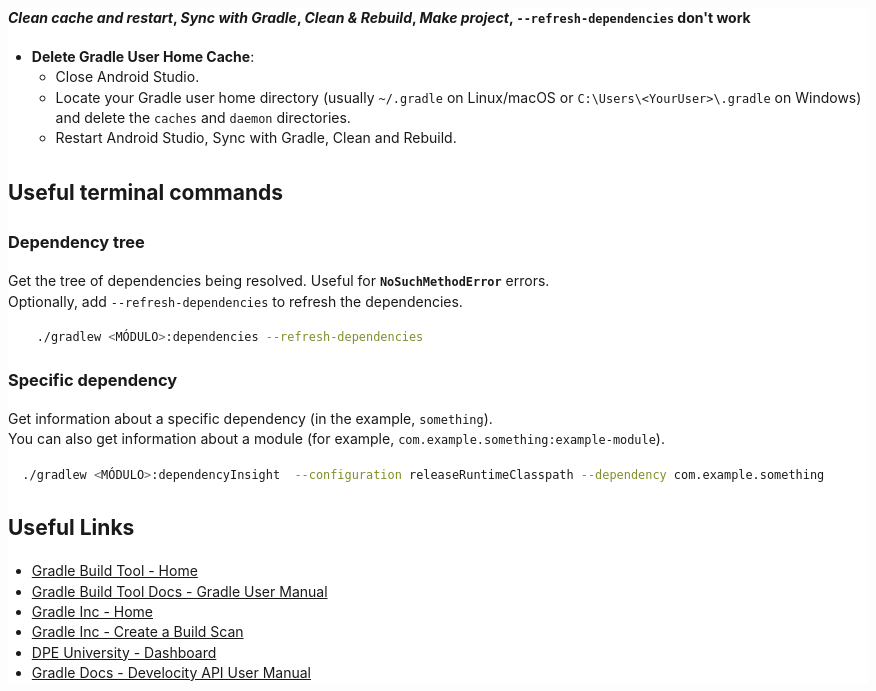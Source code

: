 #### *Clean cache and restart*, *Sync with Gradle*, *Clean & Rebuild*, *Make project*, `--refresh-dependencies` don't work
- **Delete Gradle User Home Cache**:
    - Close Android Studio.
    - Locate your Gradle user home directory (usually `~/.gradle` on Linux/macOS or `C:\Users\<YourUser>\.gradle` on Windows) and delete the `caches` and `daemon` directories.
    - Restart Android Studio, Sync with Gradle, Clean and Rebuild.

## Useful terminal commands

### Dependency tree
Get the tree of dependencies being resolved. Useful for **`NoSuchMethodError`** errors.  
Optionally, add `--refresh-dependencies` to refresh the dependencies.

````bash
    ./gradlew <MÓDULO>:dependencies --refresh-dependencies
````

### Specific dependency
Get information about a specific dependency (in the example, `something`).  
You can also get information about a module (for example, `com.example.something:example-module`).

````bash
  ./gradlew <MÓDULO>:dependencyInsight  --configuration releaseRuntimeClasspath --dependency com.example.something
````

## Useful Links

- [Gradle Build Tool - Home](https://gradle.org/)
- [Gradle Build Tool Docs - Gradle User Manual](https://docs.gradle.org/current/userguide/userguide.html)
- [Gradle Inc - Home](https://gradle.com/)
- [Gradle Inc - Create a Build Scan](https://gradle.com/scans/gradle/)
- [DPE University - Dashboard](https://dpeuniversity.gradle.com/app/dashboard)
- [Gradle Docs - Develocity API User Manual](https://docs.gradle.com/develocity/api-manual/)
